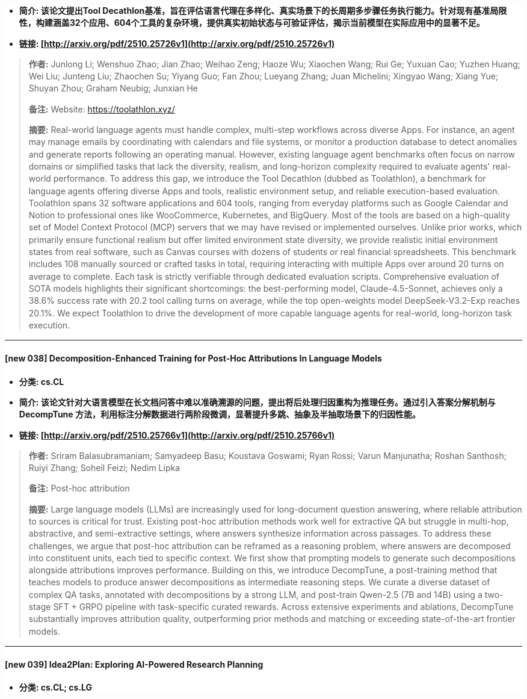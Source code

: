 - **简介: 该论文提出Tool Decathlon基准，旨在评估语言代理在多样化、真实场景下的长周期多步骤任务执行能力。针对现有基准局限性，构建涵盖32个应用、604个工具的复杂环境，提供真实初始状态与可验证评估，揭示当前模型在实际应用中的显著不足。**

- **链接: [http://arxiv.org/pdf/2510.25726v1](http://arxiv.org/pdf/2510.25726v1)**

> **作者:** Junlong Li; Wenshuo Zhao; Jian Zhao; Weihao Zeng; Haoze Wu; Xiaochen Wang; Rui Ge; Yuxuan Cao; Yuzhen Huang; Wei Liu; Junteng Liu; Zhaochen Su; Yiyang Guo; Fan Zhou; Lueyang Zhang; Juan Michelini; Xingyao Wang; Xiang Yue; Shuyan Zhou; Graham Neubig; Junxian He
>
> **备注:** Website: https://toolathlon.xyz/
>
> **摘要:** Real-world language agents must handle complex, multi-step workflows across diverse Apps. For instance, an agent may manage emails by coordinating with calendars and file systems, or monitor a production database to detect anomalies and generate reports following an operating manual. However, existing language agent benchmarks often focus on narrow domains or simplified tasks that lack the diversity, realism, and long-horizon complexity required to evaluate agents' real-world performance. To address this gap, we introduce the Tool Decathlon (dubbed as Toolathlon), a benchmark for language agents offering diverse Apps and tools, realistic environment setup, and reliable execution-based evaluation. Toolathlon spans 32 software applications and 604 tools, ranging from everyday platforms such as Google Calendar and Notion to professional ones like WooCommerce, Kubernetes, and BigQuery. Most of the tools are based on a high-quality set of Model Context Protocol (MCP) servers that we may have revised or implemented ourselves. Unlike prior works, which primarily ensure functional realism but offer limited environment state diversity, we provide realistic initial environment states from real software, such as Canvas courses with dozens of students or real financial spreadsheets. This benchmark includes 108 manually sourced or crafted tasks in total, requiring interacting with multiple Apps over around 20 turns on average to complete. Each task is strictly verifiable through dedicated evaluation scripts. Comprehensive evaluation of SOTA models highlights their significant shortcomings: the best-performing model, Claude-4.5-Sonnet, achieves only a 38.6% success rate with 20.2 tool calling turns on average, while the top open-weights model DeepSeek-V3.2-Exp reaches 20.1%. We expect Toolathlon to drive the development of more capable language agents for real-world, long-horizon task execution.
>
---
#### [new 038] Decomposition-Enhanced Training for Post-Hoc Attributions In Language Models
- **分类: cs.CL**

- **简介: 该论文针对大语言模型在长文档问答中难以准确溯源的问题，提出将后处理归因重构为推理任务。通过引入答案分解机制与 DecompTune 方法，利用标注分解数据进行两阶段微调，显著提升多跳、抽象及半抽取场景下的归因性能。**

- **链接: [http://arxiv.org/pdf/2510.25766v1](http://arxiv.org/pdf/2510.25766v1)**

> **作者:** Sriram Balasubramaniam; Samyadeep Basu; Koustava Goswami; Ryan Rossi; Varun Manjunatha; Roshan Santhosh; Ruiyi Zhang; Soheil Feizi; Nedim Lipka
>
> **备注:** Post-hoc attribution
>
> **摘要:** Large language models (LLMs) are increasingly used for long-document question answering, where reliable attribution to sources is critical for trust. Existing post-hoc attribution methods work well for extractive QA but struggle in multi-hop, abstractive, and semi-extractive settings, where answers synthesize information across passages. To address these challenges, we argue that post-hoc attribution can be reframed as a reasoning problem, where answers are decomposed into constituent units, each tied to specific context. We first show that prompting models to generate such decompositions alongside attributions improves performance. Building on this, we introduce DecompTune, a post-training method that teaches models to produce answer decompositions as intermediate reasoning steps. We curate a diverse dataset of complex QA tasks, annotated with decompositions by a strong LLM, and post-train Qwen-2.5 (7B and 14B) using a two-stage SFT + GRPO pipeline with task-specific curated rewards. Across extensive experiments and ablations, DecompTune substantially improves attribution quality, outperforming prior methods and matching or exceeding state-of-the-art frontier models.
>
---
#### [new 039] Idea2Plan: Exploring AI-Powered Research Planning
- **分类: cs.CL; cs.LG**
